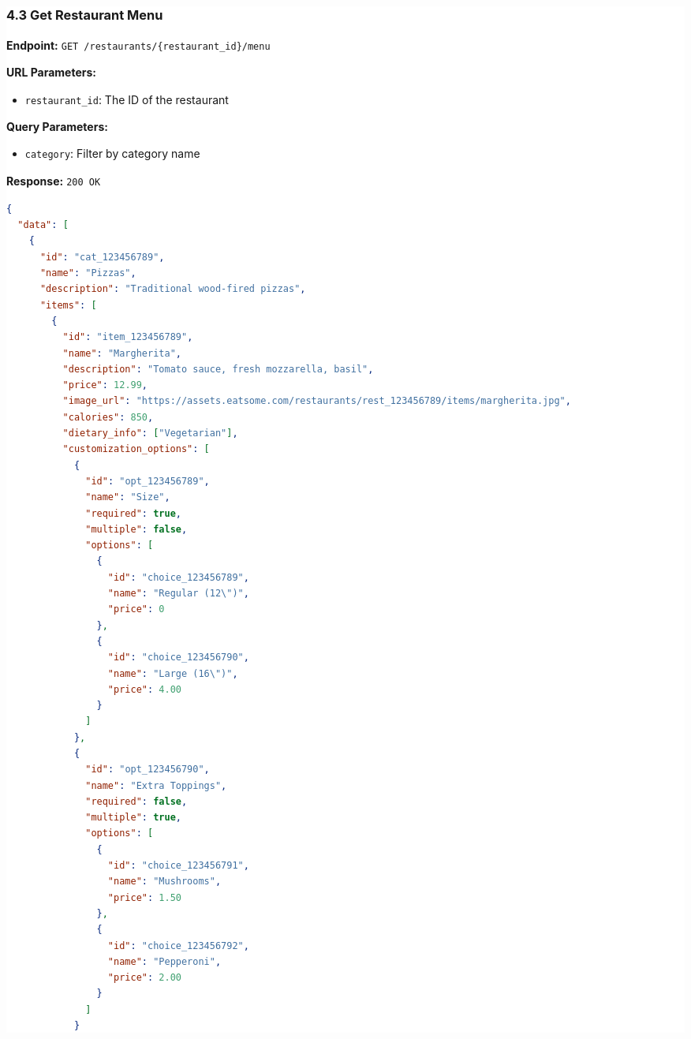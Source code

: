 ### 4.3 Get Restaurant Menu

**Endpoint:** `GET /restaurants/{restaurant_id}/menu`

**URL Parameters:**
- `restaurant_id`: The ID of the restaurant

**Query Parameters:**
- `category`: Filter by category name

**Response:** `200 OK`
```json
{
  "data": [
    {
      "id": "cat_123456789",
      "name": "Pizzas",
      "description": "Traditional wood-fired pizzas",
      "items": [
        {
          "id": "item_123456789",
          "name": "Margherita",
          "description": "Tomato sauce, fresh mozzarella, basil",
          "price": 12.99,
          "image_url": "https://assets.eatsome.com/restaurants/rest_123456789/items/margherita.jpg",
          "calories": 850,
          "dietary_info": ["Vegetarian"],
          "customization_options": [
            {
              "id": "opt_123456789",
              "name": "Size",
              "required": true,
              "multiple": false,
              "options": [
                {
                  "id": "choice_123456789",
                  "name": "Regular (12\")",
                  "price": 0
                },
                {
                  "id": "choice_123456790",
                  "name": "Large (16\")",
                  "price": 4.00
                }
              ]
            },
            {
              "id": "opt_123456790",
              "name": "Extra Toppings",
              "required": false,
              "multiple": true,
              "options": [
                {
                  "id": "choice_123456791",
                  "name": "Mushrooms",
                  "price": 1.50
                },
                {
                  "id": "choice_123456792",
                  "name": "Pepperoni",
                  "price": 2.00
                }
              ]
            }
```